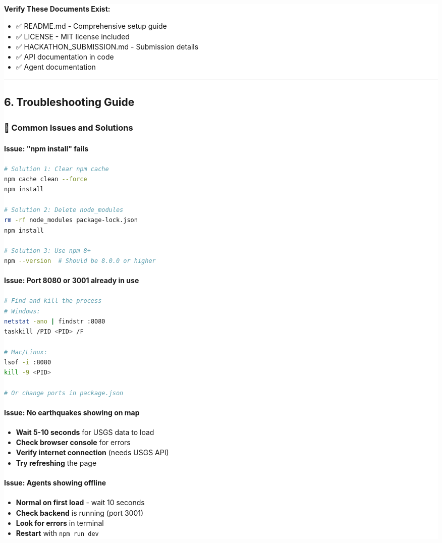 **Verify These Documents Exist:**
- ✅ README.md - Comprehensive setup guide
- ✅ LICENSE - MIT license included
- ✅ HACKATHON_SUBMISSION.md - Submission details
- ✅ API documentation in code
- ✅ Agent documentation

---

## 6. Troubleshooting Guide

### 🐛 Common Issues and Solutions

#### Issue: "npm install" fails
```bash
# Solution 1: Clear npm cache
npm cache clean --force
npm install

# Solution 2: Delete node_modules
rm -rf node_modules package-lock.json
npm install

# Solution 3: Use npm 8+
npm --version  # Should be 8.0.0 or higher
```

#### Issue: Port 8080 or 3001 already in use
```bash
# Find and kill the process
# Windows:
netstat -ano | findstr :8080
taskkill /PID <PID> /F

# Mac/Linux:
lsof -i :8080
kill -9 <PID>

# Or change ports in package.json
```

#### Issue: No earthquakes showing on map
- **Wait 5-10 seconds** for USGS data to load
- **Check browser console** for errors
- **Verify internet connection** (needs USGS API)
- **Try refreshing** the page

#### Issue: Agents showing offline
- **Normal on first load** - wait 10 seconds
- **Check backend** is running (port 3001)
- **Look for errors** in terminal
- **Restart** with `npm run dev`
